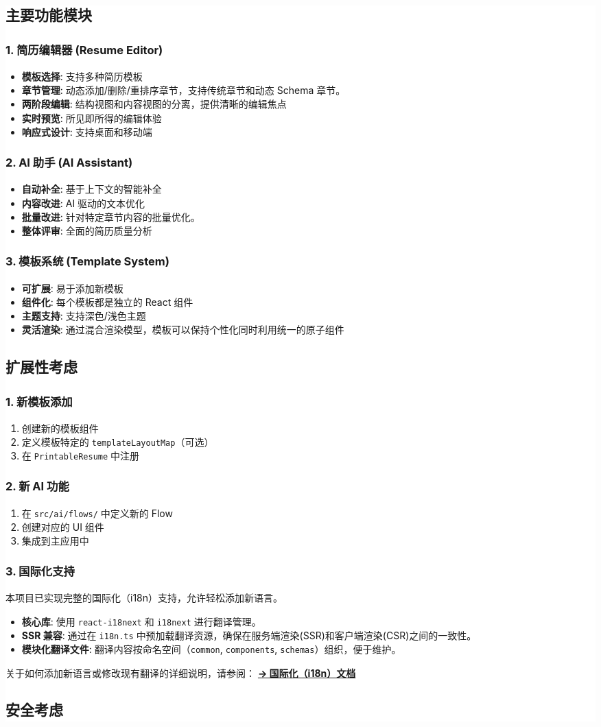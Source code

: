## 主要功能模块

### 1. 简历编辑器 (Resume Editor)

- **模板选择**: 支持多种简历模板
- **章节管理**: 动态添加/删除/重排序章节，支持传统章节和动态 Schema 章节。
- **两阶段编辑**: 结构视图和内容视图的分离，提供清晰的编辑焦点
- **实时预览**: 所见即所得的编辑体验
- **响应式设计**: 支持桌面和移动端

### 2. AI 助手 (AI Assistant)

- **自动补全**: 基于上下文的智能补全
- **内容改进**: AI 驱动的文本优化
- **批量改进**: 针对特定章节内容的批量优化。
- **整体评审**: 全面的简历质量分析

### 3. 模板系统 (Template System)

- **可扩展**: 易于添加新模板
- **组件化**: 每个模板都是独立的 React 组件
- **主题支持**: 支持深色/浅色主题
- **灵活渲染**: 通过混合渲染模型，模板可以保持个性化同时利用统一的原子组件

## 扩展性考虑

### 1. 新模板添加

1. 创建新的模板组件
2. 定义模板特定的 `templateLayoutMap`（可选）
3. 在 `PrintableResume` 中注册

### 2. 新 AI 功能

1. 在 `src/ai/flows/` 中定义新的 Flow
2. 创建对应的 UI 组件
3. 集成到主应用中

### 3. 国际化支持

本项目已实现完整的国际化（i18n）支持，允许轻松添加新语言。

- **核心库**: 使用 `react-i18next` 和 `i18next` 进行翻译管理。
- **SSR 兼容**: 通过在 `i18n.ts` 中预加载翻译资源，确保在服务端渲染(SSR)和客户端渲染(CSR)之间的一致性。
- **模块化翻译文件**: 翻译内容按命名空间（`common`, `components`, `schemas`）组织，便于维护。

关于如何添加新语言或修改现有翻译的详细说明，请参阅：
**[-> 国际化（i18n）文档](./i18n.md)**

## 安全考虑
